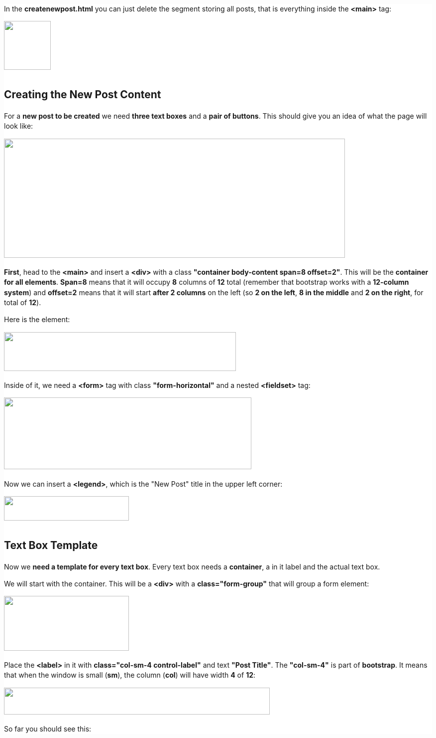 In the **createnewpost.html** you can just delete the segment storing
all posts, that is everything inside the **\<main\>** tag:

<img src="media/image61.png" style="width:0.97917in;height:1.02153in" />

## Creating the New Post Content

For a **new post to be created** we need **three text boxes** and a
**pair of buttons**. This should give you an idea of what the page will
look like:

<img src="media/image62.png" style="width:7.13354in;height:2.49286in" />

**First**, head to the **\<main\>** and insert a **\<div\>** with a
class **"container body-content span=8 offset=2"**. This will be the
**container for all elements**. **Span=8** means that it will occupy
**8** columns of **12** total (remember that bootstrap works with a
**12-column system**) and **offset=2** means that it will start **after
2 columns** on the left (so **2 on the left**, **8 in the middle** and
**2 on the right**, for total of **12**).

Here is the element:

<img src="media/image63.png" style="width:4.85277in;height:0.81191in" />

Inside of it, we need a **\<form\>** tag with class
**"form-horizontal"** and a nested **\<fieldset\>** tag:

<img src="media/image64.png" style="width:5.17566in;height:1.50235in" />

Now we can insert a **\<legend\>**, which is the "New Post" title in the
upper left corner:

<img src="media/image65.png" style="width:2.61046in;height:0.51093in" />

## Text Box Template

Now we **need a template for every text box**. Every text box needs a
**container**, a in it label and the actual text box.

We will start with the container. This will be a **\<div\>** with a
**class="form-group"** that will group a form element:

<img src="media/image66.png" style="width:2.61396in;height:1.14164in" />

Place the **\<label\>** in it with **class="col-sm-4 control-label"**
and text **"Post Title"**. The **"col-sm-4"** is part of **bootstrap**.
It means that when the window is small (**sm**), the column (**col**)
will have width **4** of **12**:

<img src="media/image67.png" style="width:5.56513in;height:0.56371in" />

So far you should see this:
